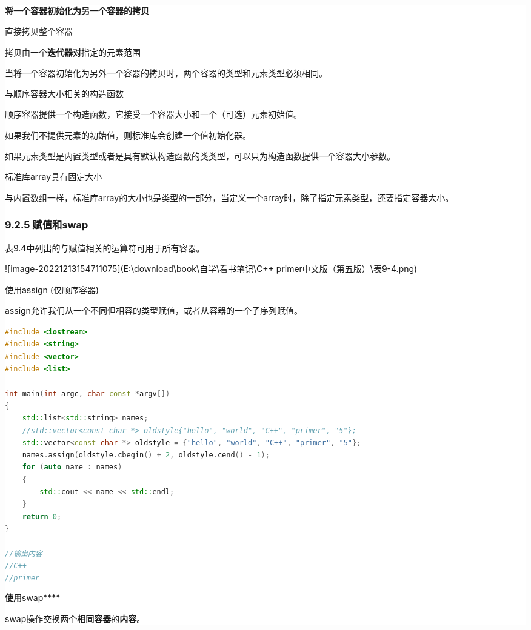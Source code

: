 **将一个容器初始化为另一个容器的拷贝**

直接拷贝整个容器

拷贝由一个**迭代器对**指定的元素范围

当将一个容器初始化为另外一个容器的拷贝时，两个容器的类型和元素类型必须相同。

与顺序容器大小相关的构造函数

顺序容器提供一个构造函数，它接受一个容器大小和一个（可选）元素初始值。

如果我们不提供元素的初始值，则标准库会创建一个值初始化器。

如果元素类型是内置类型或者是具有默认构造函数的类类型，可以只为构造函数提供一个容器大小参数。

标准库array具有固定大小

与内置数组一样，标准库array的大小也是类型的一部分，当定义一个array时，除了指定元素类型，还要指定容器大小。

### 9.2.5 赋值和swap

表9.4中列出的与赋值相关的运算符可用于所有容器。

![image-20221213154711075](E:\download\book\自学\看书笔记\C++ primer中文版（第五版）\表9-4.png)

使用assign (仅顺序容器)

assign允许我们从一个不同但相容的类型赋值，或者从容器的一个子序列赋值。

```c++
#include <iostream>
#include <string>
#include <vector>
#include <list>

int main(int argc, char const *argv[])
{
    std::list<std::string> names;
    //std::vector<const char *> oldstyle{"hello", "world", "C++", "primer", "5"};
    std::vector<const char *> oldstyle = {"hello", "world", "C++", "primer", "5"};
    names.assign(oldstyle.cbegin() + 2, oldstyle.cend() - 1);
    for (auto name : names)
    {
        std::cout << name << std::endl;
    }
    return 0;
}

//输出内容
//C++
//primer
```

**使用**swap****

swap操作交换两个**相同容器**的**内容**。
